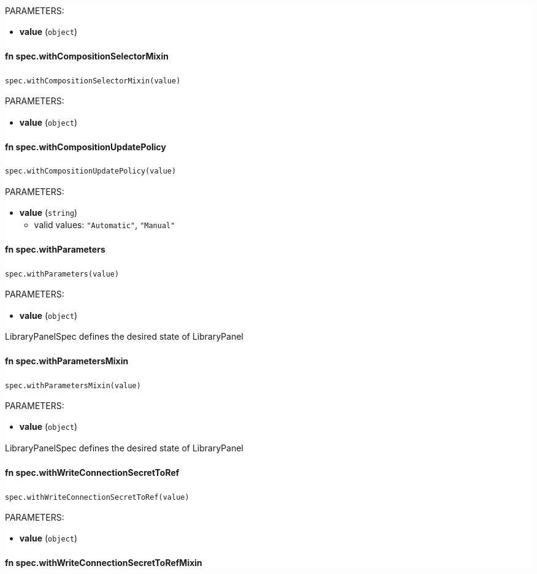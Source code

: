 PARAMETERS:

* **value** (`object`)


#### fn spec.withCompositionSelectorMixin

```jsonnet
spec.withCompositionSelectorMixin(value)
```

PARAMETERS:

* **value** (`object`)


#### fn spec.withCompositionUpdatePolicy

```jsonnet
spec.withCompositionUpdatePolicy(value)
```

PARAMETERS:

* **value** (`string`)
   - valid values: `"Automatic"`, `"Manual"`


#### fn spec.withParameters

```jsonnet
spec.withParameters(value)
```

PARAMETERS:

* **value** (`object`)

LibraryPanelSpec defines the desired state of LibraryPanel
#### fn spec.withParametersMixin

```jsonnet
spec.withParametersMixin(value)
```

PARAMETERS:

* **value** (`object`)

LibraryPanelSpec defines the desired state of LibraryPanel
#### fn spec.withWriteConnectionSecretToRef

```jsonnet
spec.withWriteConnectionSecretToRef(value)
```

PARAMETERS:

* **value** (`object`)


#### fn spec.withWriteConnectionSecretToRefMixin
